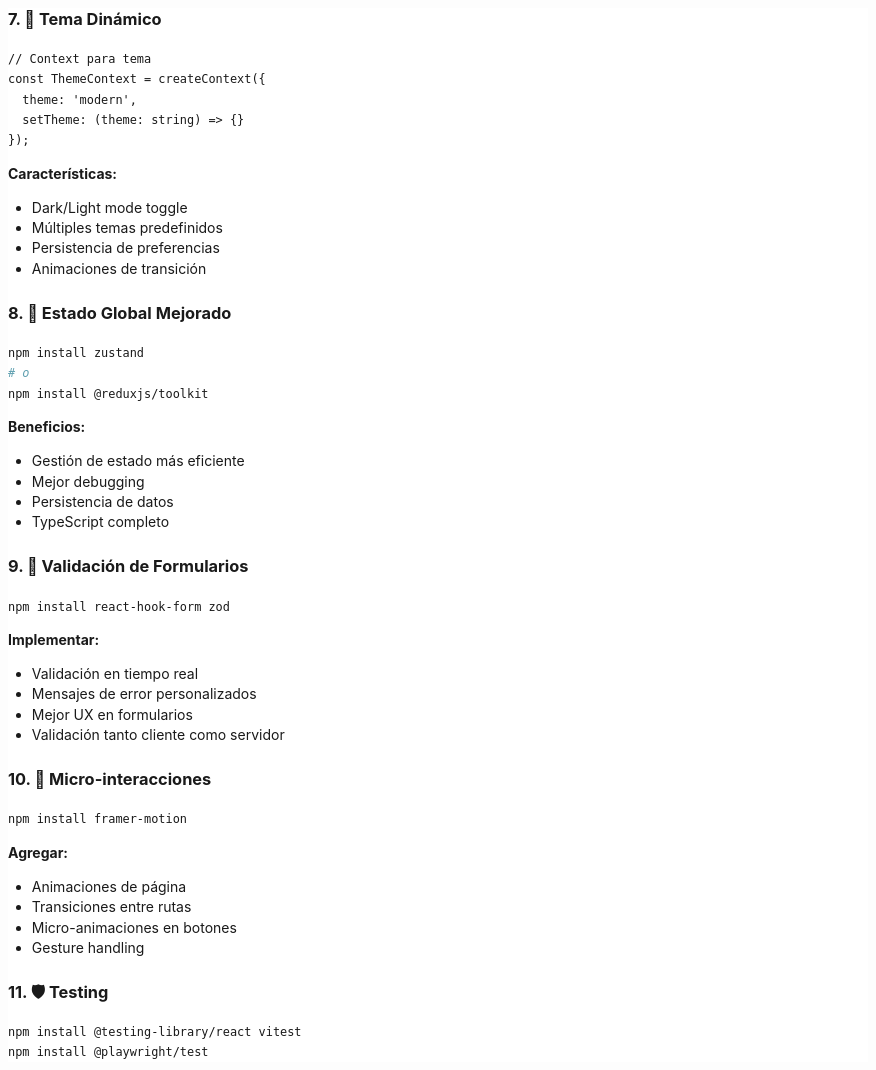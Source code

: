 ### 7. 🎨 Tema Dinámico
```tsx
// Context para tema
const ThemeContext = createContext({
  theme: 'modern',
  setTheme: (theme: string) => {}
});
```

**Características:**
- Dark/Light mode toggle
- Múltiples temas predefinidos
- Persistencia de preferencias
- Animaciones de transición

### 8. 🔄 Estado Global Mejorado
```bash
npm install zustand
# o
npm install @reduxjs/toolkit
```

**Beneficios:**
- Gestión de estado más eficiente
- Mejor debugging
- Persistencia de datos
- TypeScript completo

### 9. 📝 Validación de Formularios
```bash
npm install react-hook-form zod
```

**Implementar:**
- Validación en tiempo real
- Mensajes de error personalizados
- Mejor UX en formularios
- Validación tanto cliente como servidor

### 10. 🎪 Micro-interacciones
```bash
npm install framer-motion
```

**Agregar:**
- Animaciones de página
- Transiciones entre rutas
- Micro-animaciones en botones
- Gesture handling

### 11. 🛡️ Testing
```bash
npm install @testing-library/react vitest
npm install @playwright/test
```
